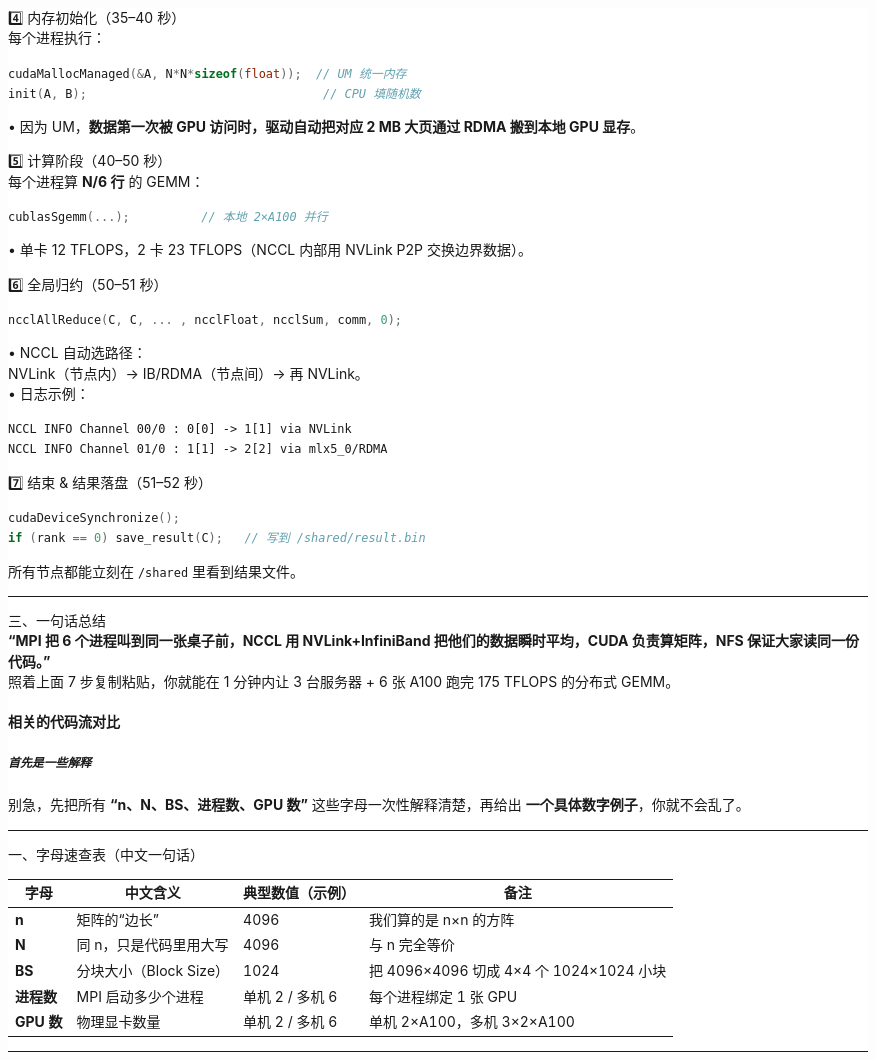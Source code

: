 4️⃣ 内存初始化（35–40 秒）  
每个进程执行：

```cpp
cudaMallocManaged(&A, N*N*sizeof(float));  // UM 统一内存
init(A, B);                                 // CPU 填随机数
```

• 因为 UM，**数据第一次被 GPU 访问时，驱动自动把对应 2 MB 大页通过 RDMA 搬到本地 GPU 显存**。

5️⃣ 计算阶段（40–50 秒）  
每个进程算 **N/6 行** 的 GEMM：

```cpp
cublasSgemm(...);          // 本地 2×A100 并行
```

• 单卡 12 TFLOPS，2 卡 23 TFLOPS（NCCL 内部用 NVLink P2P 交换边界数据）。

6️⃣ 全局归约（50–51 秒）

```cpp
ncclAllReduce(C, C, ... , ncclFloat, ncclSum, comm, 0);
```

• NCCL 自动选路径：  
 NVLink（节点内）→ IB/RDMA（节点间）→ 再 NVLink。  
• 日志示例：

```
NCCL INFO Channel 00/0 : 0[0] -> 1[1] via NVLink
NCCL INFO Channel 01/0 : 1[1] -> 2[2] via mlx5_0/RDMA
```

7️⃣ 结束 & 结果落盘（51–52 秒）

```cpp
cudaDeviceSynchronize();
if (rank == 0) save_result(C);   // 写到 /shared/result.bin
```

所有节点都能立刻在 `/shared` 里看到结果文件。

---

三、一句话总结  
**“MPI 把 6 个进程叫到同一张桌子前，NCCL 用 NVLink+InfiniBand 把他们的数据瞬时平均，CUDA 负责算矩阵，NFS 保证大家读同一份代码。”**  
照着上面 7 步复制粘贴，你就能在 1 分钟内让 3 台服务器 + 6 张 A100 跑完 175 TFLOPS 的分布式 GEMM。

#### 相关的代码流对比

##### `首先是一些解释`

别急，先把所有 **“n、N、BS、进程数、GPU 数”** 这些字母一次性解释清楚，再给出 **一个具体数字例子**，你就不会乱了。

---

一、字母速查表（中文一句话）

| 字母       | 中文含义               | 典型数值（示例） | 备注                                    |
| ---------- | ---------------------- | ---------------- | --------------------------------------- |
| **n**      | 矩阵的“边长”           | 4096             | 我们算的是 n×n 的方阵                   |
| **N**      | 同 n，只是代码里用大写 | 4096             | 与 n 完全等价                           |
| **BS**     | 分块大小（Block Size） | 1024             | 把 4096×4096 切成 4×4 个 1024×1024 小块 |
| **进程数** | MPI 启动多少个进程     | 单机 2 / 多机 6  | 每个进程绑定 1 张 GPU                   |
| **GPU 数** | 物理显卡数量           | 单机 2 / 多机 6  | 单机 2×A100，多机 3×2×A100              |

---